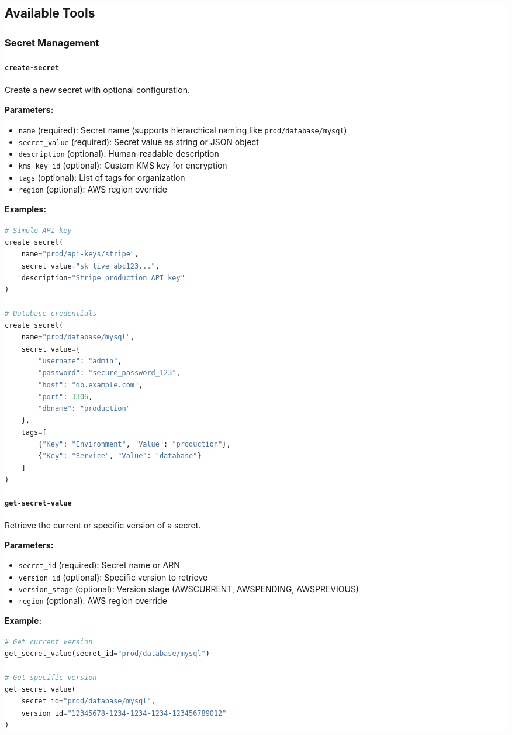 ## Available Tools

### Secret Management

#### `create-secret`
Create a new secret with optional configuration.

**Parameters:**
- `name` (required): Secret name (supports hierarchical naming like `prod/database/mysql`)
- `secret_value` (required): Secret value as string or JSON object
- `description` (optional): Human-readable description
- `kms_key_id` (optional): Custom KMS key for encryption
- `tags` (optional): List of tags for organization
- `region` (optional): AWS region override

**Examples:**
```python
# Simple API key
create_secret(
    name="prod/api-keys/stripe",
    secret_value="sk_live_abc123...",
    description="Stripe production API key"
)

# Database credentials
create_secret(
    name="prod/database/mysql",
    secret_value={
        "username": "admin",
        "password": "secure_password_123",
        "host": "db.example.com",
        "port": 3306,
        "dbname": "production"
    },
    tags=[
        {"Key": "Environment", "Value": "production"},
        {"Key": "Service", "Value": "database"}
    ]
)
```

#### `get-secret-value`
Retrieve the current or specific version of a secret.

**Parameters:**
- `secret_id` (required): Secret name or ARN
- `version_id` (optional): Specific version to retrieve
- `version_stage` (optional): Version stage (AWSCURRENT, AWSPENDING, AWSPREVIOUS)
- `region` (optional): AWS region override

**Example:**
```python
# Get current version
get_secret_value(secret_id="prod/database/mysql")

# Get specific version
get_secret_value(
    secret_id="prod/database/mysql",
    version_id="12345678-1234-1234-1234-123456789012"
)
```
